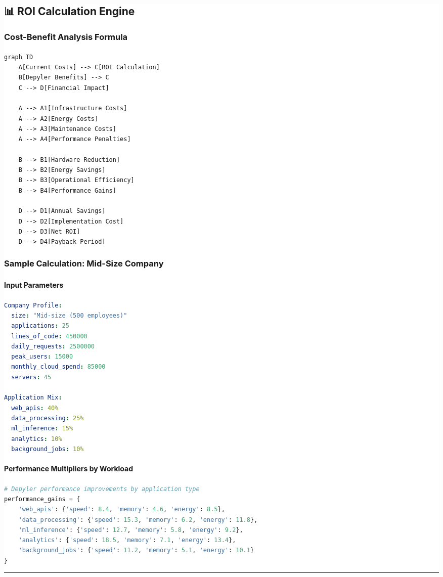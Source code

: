 ## 📊 ROI Calculation Engine

### Cost-Benefit Analysis Formula

```mermaid
graph TD
    A[Current Costs] --> C[ROI Calculation]
    B[Depyler Benefits] --> C
    C --> D[Financial Impact]
    
    A --> A1[Infrastructure Costs]
    A --> A2[Energy Costs]
    A --> A3[Maintenance Costs]
    A --> A4[Performance Penalties]
    
    B --> B1[Hardware Reduction]
    B --> B2[Energy Savings]
    B --> B3[Operational Efficiency]
    B --> B4[Performance Gains]
    
    D --> D1[Annual Savings]
    D --> D2[Implementation Cost]
    D --> D3[Net ROI]
    D --> D4[Payback Period]
```

### Sample Calculation: Mid-Size Company

#### Input Parameters
```yaml
Company Profile:
  size: "Mid-size (500 employees)"
  applications: 25
  lines_of_code: 450000
  daily_requests: 2500000
  peak_users: 15000
  monthly_cloud_spend: 85000
  servers: 45

Application Mix:
  web_apis: 40%
  data_processing: 25%
  ml_inference: 15%
  analytics: 10%
  background_jobs: 10%
```

#### Performance Multipliers by Workload
```python
# Depyler performance improvements by application type
performance_gains = {
    'web_apis': {'speed': 8.4, 'memory': 4.6, 'energy': 8.5},
    'data_processing': {'speed': 15.3, 'memory': 6.2, 'energy': 11.8},
    'ml_inference': {'speed': 12.7, 'memory': 5.8, 'energy': 9.2},
    'analytics': {'speed': 18.5, 'memory': 7.1, 'energy': 13.4},
    'background_jobs': {'speed': 11.2, 'memory': 5.1, 'energy': 10.1}
}
```

---